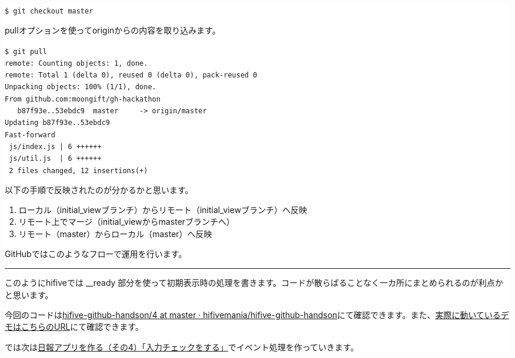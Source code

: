 ```
$ git checkout master
```

pullオプションを使ってoriginからの内容を取り込みます。

```
$ git pull
remote: Counting objects: 1, done.
remote: Total 1 (delta 0), reused 0 (delta 0), pack-reused 0
Unpacking objects: 100% (1/1), done.
From github.com:moongift/gh-hackathon
   b87f93e..53ebdc9  master     -> origin/master
Updating b87f93e..53ebdc9
Fast-forward
 js/index.js | 6 ++++++
 js/util.js  | 6 ++++++
 2 files changed, 12 insertions(+)
```

以下の手順で反映されたのが分かるかと思います。

1. ローカル（initial_viewブランチ）からリモート（initial_viewブランチ）へ反映
2. リモート上でマージ（initial_viewからmasterブランチへ）
3. リモート（master）からローカル（master）へ反映

GitHubではこのようなフローで運用を行います。

----

このようにhifiveでは __ready 部分を使って初期表示時の処理を書きます。コードが散らばることなく一カ所にまとめられるのが利点かと思います。

今回のコードは[hifive-github-handson/4 at master · hifivemania/hifive-github-handson](https://github.com/hifivemania/hifive-github-handson/tree/master/5)にて確認できます。また、[実際に動いているデモはこちらのURL](https://hifivemania.github.io/hifive-github-handson/5/)にて確認できます。

では次は[日報アプリを作る（その4）「入力チェックをする」](6.md)でイベント処理を作っていきます。


